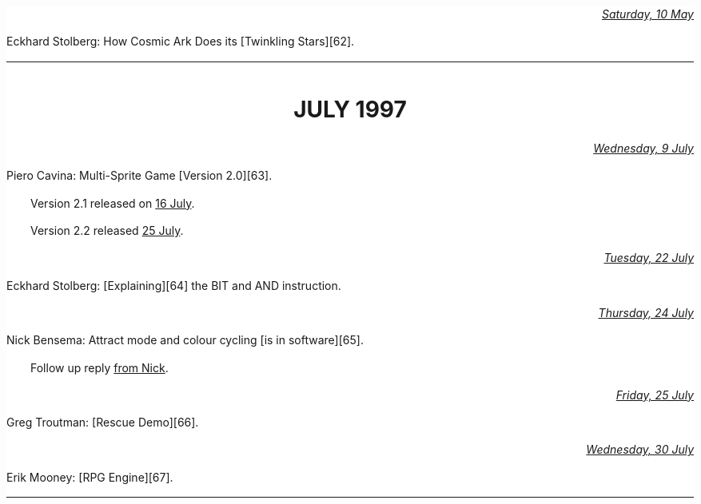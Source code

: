 <p style="text-align: right;">
  <em><span style="text-decoration: underline;">Saturday, 10 May</span></em>
</p>

Eckhard Stolberg: How Cosmic Ark Does its [Twinkling Stars][62].

* * *

<h1 style="text-align: center;">
  JULY 1997
</h1>

<p style="text-align: right;">
  <em><span style="text-decoration: underline;">Wednesday, 9 July</span></em>
</p>

Piero Cavina: Multi-Sprite Game [Version 2.0][63].

<p style="padding-left: 30px;">
  Version 2.1 released on <a href="http://www.biglist.com/lists/stella/archives/199707/msg00003.html">16 July</a>.
</p>

<p style="padding-left: 30px;">
  Version 2.2 released <a href="http://www.biglist.com/lists/stella/archives/199707/msg00025.html">25 July</a>.
</p>

<p style="text-align: right;">
  <em><span style="text-decoration: underline;">Tuesday, 22 July</span></em>
</p>

Eckhard Stolberg: [Explaining][64] the BIT and AND instruction.

<p style="text-align: right;">
  <em><span style="text-decoration: underline;">Thursday, 24 July</span></em>
</p>

Nick Bensema: Attract mode and colour cycling [is in software][65].

<p style="padding-left: 30px;">
  Follow up reply <a href="http://www.biglist.com/lists/stella/archives/199707/msg00023.html">from Nick</a>.
</p>

<p style="text-align: right;">
  <em><span style="text-decoration: underline;">Friday, 25 July</span></em>
</p>

Greg Troutman: [Rescue Demo][66].

<p style="text-align: right;">
  <em><span style="text-decoration: underline;">Wednesday, 30 July</span></em>
</p>

Erik Mooney: [RPG Engine][67].

* * *
